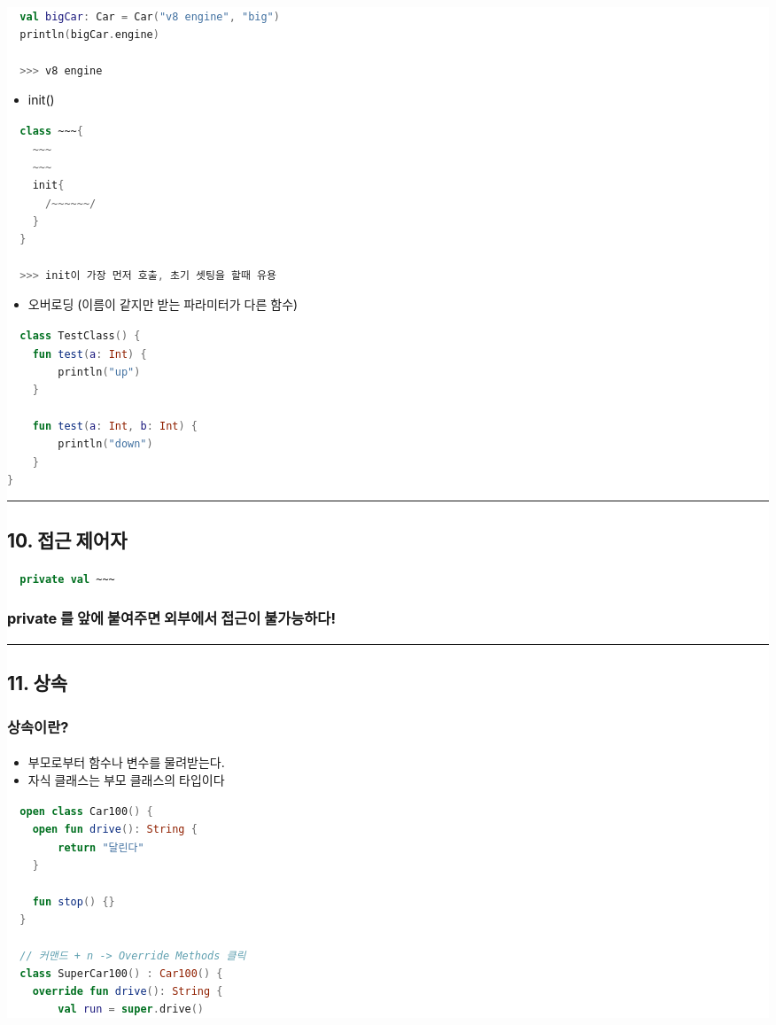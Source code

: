 ```Kotlin
  val bigCar: Car = Car("v8 engine", "big")
  println(bigCar.engine)

  >>> v8 engine
```

- init()

```Kotlin
  class ~~~{
    ~~~
    ~~~
    init{
      /~~~~~~/
    }
  }

  >>> init이 가장 먼저 호출, 초기 셋팅을 할때 유용
```

- 오버로딩 (이름이 같지만 받는 파라미터가 다른 함수)

```Kotlin
  class TestClass() {
    fun test(a: Int) {
        println("up")
    }

    fun test(a: Int, b: Int) {
        println("down")
    }
}
```

---

## 10. 접근 제어자

```Kotlin
  private val ~~~
```

### private 를 앞에 붙여주면 외부에서 접근이 불가능하다!

---

## 11. 상속

### 상속이란?

- 부모로부터 함수나 변수를 물려받는다.
- 자식 클래스는 부모 클래스의 타입이다

```Kotlin
  open class Car100() {
    open fun drive(): String {
        return "달린다"
    }

    fun stop() {}
  }

  // 커맨드 + n -> Override Methods 클릭
  class SuperCar100() : Car100() {
    override fun drive(): String {
        val run = super.drive()
```